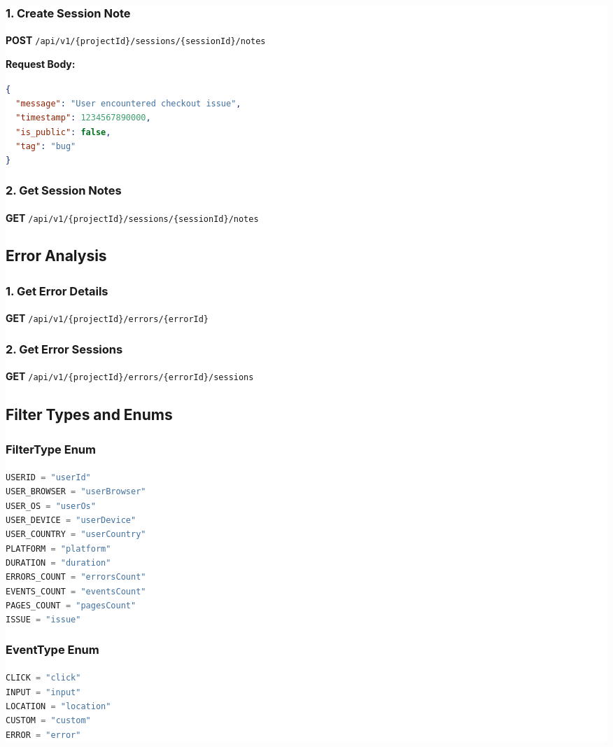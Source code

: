### 1. Create Session Note
**POST** `/api/v1/{projectId}/sessions/{sessionId}/notes`

**Request Body:**
```json
{
  "message": "User encountered checkout issue",
  "timestamp": 1234567890000,
  "is_public": false,
  "tag": "bug"
}
```

### 2. Get Session Notes
**GET** `/api/v1/{projectId}/sessions/{sessionId}/notes`

## Error Analysis

### 1. Get Error Details
**GET** `/api/v1/{projectId}/errors/{errorId}`

### 2. Get Error Sessions
**GET** `/api/v1/{projectId}/errors/{errorId}/sessions`

## Filter Types and Enums

### FilterType Enum
```python
USERID = "userId"
USER_BROWSER = "userBrowser"
USER_OS = "userOs"
USER_DEVICE = "userDevice"
USER_COUNTRY = "userCountry"
PLATFORM = "platform"
DURATION = "duration"
ERRORS_COUNT = "errorsCount"
EVENTS_COUNT = "eventsCount"
PAGES_COUNT = "pagesCount"
ISSUE = "issue"
```

### EventType Enum
```python
CLICK = "click"
INPUT = "input"
LOCATION = "location"
CUSTOM = "custom"
ERROR = "error"
```
